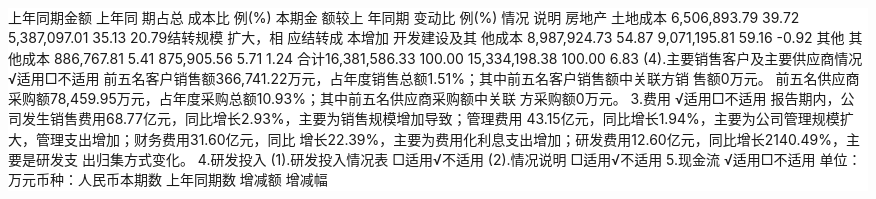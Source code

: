上年同期金额
上年同
期占总
成本比
例(%)
本期金
额较上
年同期
变动比
例(%)
情况
说明
房地产
土地成本
6,506,893.79
39.72
5,387,097.01
35.13
20.79结转规模
扩大，相
应结转成
本增加
开发建设及其
他成本
8,987,924.73
54.87
9,071,195.81
59.16
-0.92
其他
其他成本
886,767.81
5.41
875,905.56
5.71
1.24
合计16,381,586.33
100.00
15,334,198.38
100.00
6.83
(4).主要销售客户及主要供应商情况
√适用□不适用
前五名客户销售额366,741.22万元，占年度销售总额1.51%；其中前五名客户销售额中关联方销
售额0万元。
前五名供应商采购额78,459.95万元，占年度采购总额10.93%；其中前五名供应商采购额中关联
方采购额0万元。
3.费用
√适用□不适用
报告期内，公司发生销售费用68.77亿元，同比增长2.93%，主要为销售规模增加导致；管理费用
43.15亿元，同比增长1.94%，主要为公司管理规模扩大，管理支出增加；财务费用31.60亿元，同比
增长22.39%，主要为费用化利息支出增加；研发费用12.60亿元，同比增长2140.49%，主要是研发支
出归集方式变化。
4.研发投入
(1).研发投入情况表
□适用√不适用
(2).情况说明
□适用√不适用
5.现金流
√适用□不适用
单位：万元币种：人民币本期数
上年同期数
增减额
增减幅